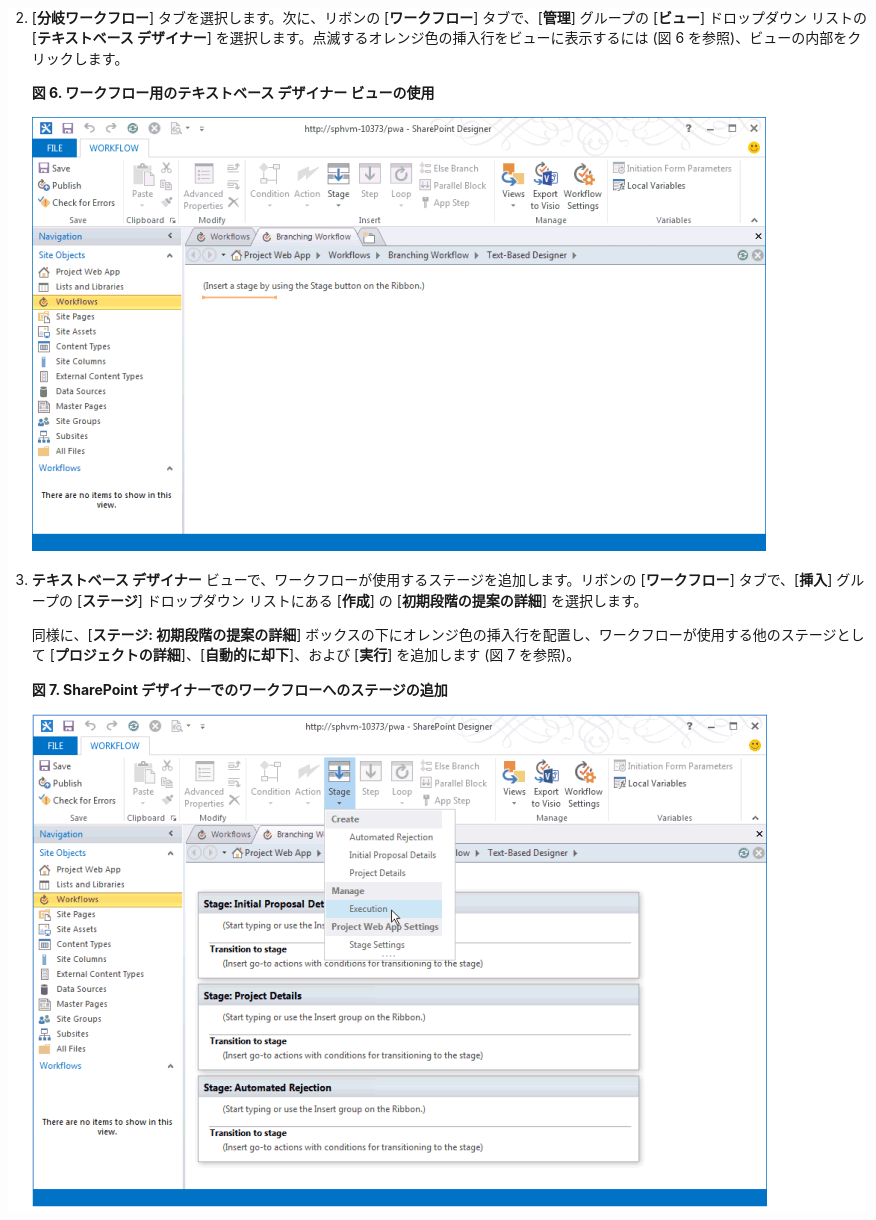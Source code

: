 2. [**分岐ワークフロー**] タブを選択します。次に、リボンの [**ワークフロー**] タブで、[**管理**] グループの [**ビュー**] ドロップダウン リストの [**テキストベース デザイナー**] を選択します。点滅するオレンジ色の挿入行をビューに表示するには (図 6 を参照)、ビューの内部をクリックします。
    
    **図 6. ワークフロー用のテキストベース デザイナー ビューの使用**

    ![[テキストベース デザイナー] ビューの使用](media/pj15_CreateWorkflowSPD_TextBasedDesigner.gif "[テキストベース デザイナー] ビューの使用")
  
3. **テキストベース デザイナー** ビューで、ワークフローが使用するステージを追加します。リボンの [**ワークフロー**] タブで、[**挿入**] グループの  [**ステージ**] ドロップダウン リストにある [**作成**] の [**初期段階の提案の詳細**] を選択します。
    
    同様に、[**ステージ: 初期段階の提案の詳細**] ボックスの下にオレンジ色の挿入行を配置し、ワークフローが使用する他のステージとして [**プロジェクトの詳細**]、[**自動的に却下**]、および [**実行**] を追加します (図 7 を参照)。 
    
    **図 7. SharePoint デザイナーでのワークフローへのステージの追加**

    ![SPD でのワークフローへのステージの追加](media/pj15_CreateWorkflowSPD_AddStageInSPD.gif "SPD でのワークフローへのステージの追加")
  
